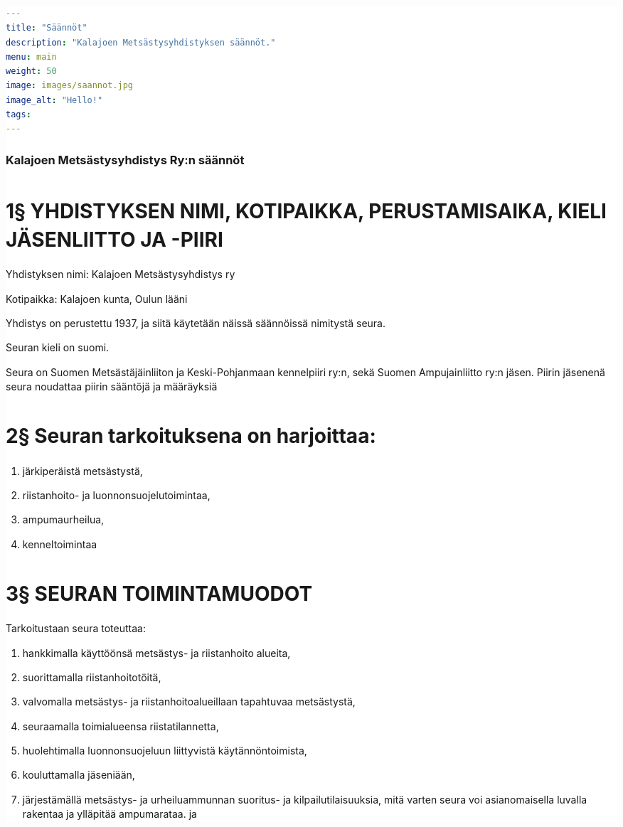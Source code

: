 ```yaml
---
title: "Säännöt"
description: "Kalajoen Metsästysyhdistyksen säännöt."
menu: main
weight: 50
image: images/saannot.jpg
image_alt: "Hello!"
tags:
---
```


### Kalajoen Metsästysyhdistys Ry:n säännöt

# 1§ YHDISTYKSEN NIMI, KOTIPAIKKA, PERUSTAMISAIKA, KIELI JÄSENLIITTO JA -PIIRI

Yhdistyksen nimi: Kalajoen Metsästysyhdistys ry

Kotipaikka: Kalajoen kunta, Oulun lääni

Yhdistys on perustettu 1937, ja siitä käytetään näissä säännöissä nimitystä seura.

Seuran kieli on suomi.

Seura on Suomen Metsästäjäinliiton ja Keski-Pohjanmaan kennelpiiri ry:n, sekä Suomen Ampujainliitto ry:n jäsen. Piirin jäsenenä seura noudattaa piirin sääntöjä ja määräyksiä

# 2§ Seuran tarkoituksena on harjoittaa:

1. järkiperäistä metsästystä,

2. riistanhoito- ja luonnonsuojelutoimintaa,

3. ampumaurheilua,

4. kenneltoimintaa

# 3§ SEURAN TOIMINTAMUODOT

Tarkoitustaan seura toteuttaa:

1. hankkimalla käyttöönsä metsästys- ja riistanhoito alueita,

2. suorittamalla riistanhoitotöitä,

3. valvomalla metsästys- ja riistanhoitoalueillaan tapahtuvaa metsästystä,

4. seuraamalla toimialueensa riistatilannetta,

5. huolehtimalla luonnonsuojeluun liittyvistä käytännöntoimista,

6. kouluttamalla jäseniään,

7. järjestämällä metsästys- ja urheiluammunnan suoritus- ja
   kilpailutilaisuuksia, mitä varten seura voi asianomaisella luvalla rakentaa ja ylläpitää ampumarataa.
   ja
